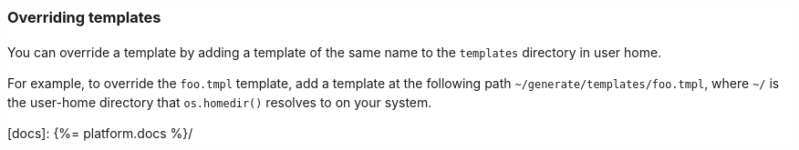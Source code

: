 ### Overriding templates

You can override a template by adding a template of the same name to the `templates` directory in user home.

For example, to override the `foo.tmpl` template, add a template at the following path `~/generate/templates/foo.tmpl`, where `~/` is the user-home directory that `os.homedir()` resolves to on your system.


[docs]: {%= platform.docs %}/

